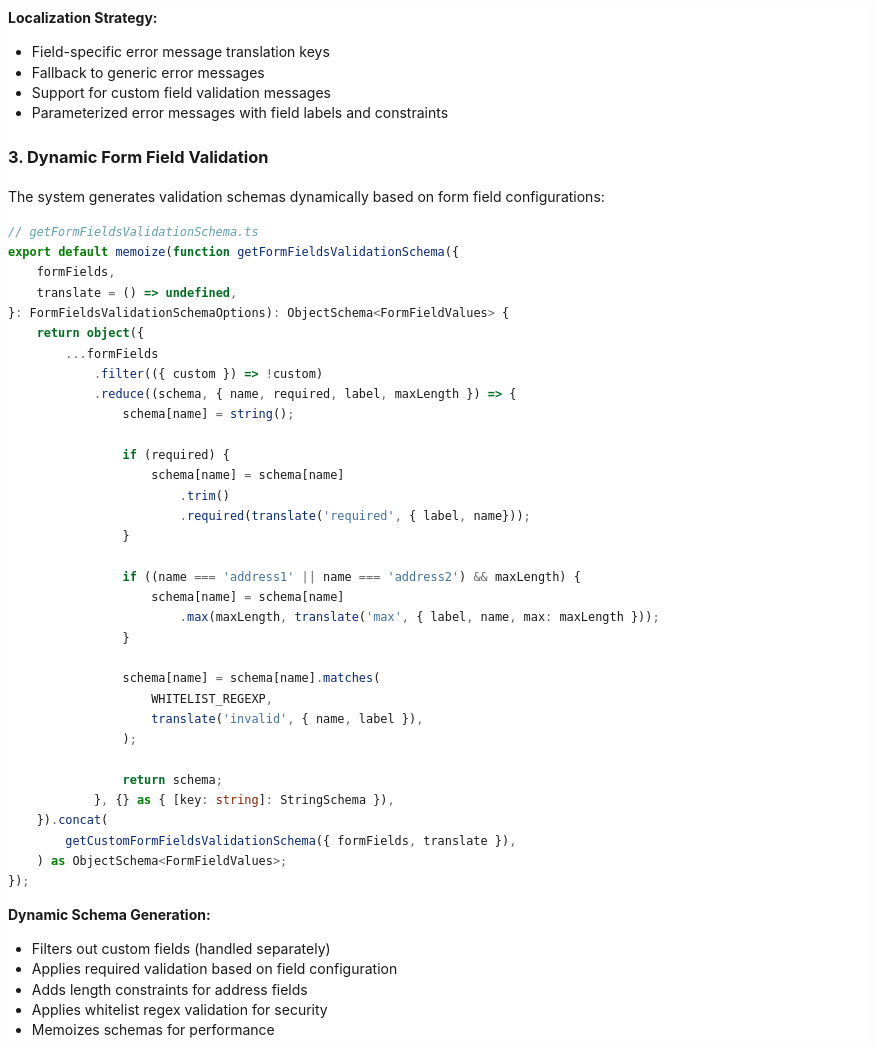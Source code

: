 **Localization Strategy:**
- Field-specific error message translation keys
- Fallback to generic error messages
- Support for custom field validation messages
- Parameterized error messages with field labels and constraints

### 3. Dynamic Form Field Validation

The system generates validation schemas dynamically based on form field configurations:

```typescript
// getFormFieldsValidationSchema.ts
export default memoize(function getFormFieldsValidationSchema({
    formFields,
    translate = () => undefined,
}: FormFieldsValidationSchemaOptions): ObjectSchema<FormFieldValues> {
    return object({
        ...formFields
            .filter(({ custom }) => !custom)
            .reduce((schema, { name, required, label, maxLength }) => {
                schema[name] = string();

                if (required) {
                    schema[name] = schema[name]
                        .trim()
                        .required(translate('required', { label, name}));
                }

                if ((name === 'address1' || name === 'address2') && maxLength) {
                    schema[name] = schema[name]
                        .max(maxLength, translate('max', { label, name, max: maxLength }));
                }

                schema[name] = schema[name].matches(
                    WHITELIST_REGEXP,
                    translate('invalid', { name, label }),
                );

                return schema;
            }, {} as { [key: string]: StringSchema }),
    }).concat(
        getCustomFormFieldsValidationSchema({ formFields, translate }),
    ) as ObjectSchema<FormFieldValues>;
});
```

**Dynamic Schema Generation:**
- Filters out custom fields (handled separately)
- Applies required validation based on field configuration
- Adds length constraints for address fields
- Applies whitelist regex validation for security
- Memoizes schemas for performance
